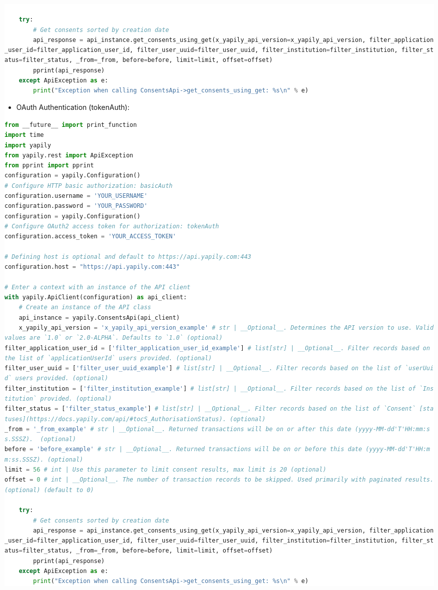 ```python

    try:
        # Get consents sorted by creation date
        api_response = api_instance.get_consents_using_get(x_yapily_api_version=x_yapily_api_version, filter_application_user_id=filter_application_user_id, filter_user_uuid=filter_user_uuid, filter_institution=filter_institution, filter_status=filter_status, _from=_from, before=before, limit=limit, offset=offset)
        pprint(api_response)
    except ApiException as e:
        print("Exception when calling ConsentsApi->get_consents_using_get: %s\n" % e)
```

* OAuth Authentication (tokenAuth):
```python
from __future__ import print_function
import time
import yapily
from yapily.rest import ApiException
from pprint import pprint
configuration = yapily.Configuration()
# Configure HTTP basic authorization: basicAuth
configuration.username = 'YOUR_USERNAME'
configuration.password = 'YOUR_PASSWORD'
configuration = yapily.Configuration()
# Configure OAuth2 access token for authorization: tokenAuth
configuration.access_token = 'YOUR_ACCESS_TOKEN'

# Defining host is optional and default to https://api.yapily.com:443
configuration.host = "https://api.yapily.com:443"

# Enter a context with an instance of the API client
with yapily.ApiClient(configuration) as api_client:
    # Create an instance of the API class
    api_instance = yapily.ConsentsApi(api_client)
    x_yapily_api_version = 'x_yapily_api_version_example' # str | __Optional__. Determines the API version to use. Valid values are `1.0` or `2.0-ALPHA`. Defaults to `1.0` (optional)
filter_application_user_id = ['filter_application_user_id_example'] # list[str] | __Optional__. Filter records based on the list of `applicationUserId` users provided. (optional)
filter_user_uuid = ['filter_user_uuid_example'] # list[str] | __Optional__. Filter records based on the list of `userUuid` users provided. (optional)
filter_institution = ['filter_institution_example'] # list[str] | __Optional__. Filter records based on the list of `Institution` provided. (optional)
filter_status = ['filter_status_example'] # list[str] | __Optional__. Filter records based on the list of `Consent` [statuses](https://docs.yapily.com/api/#tocS_AuthorisationStatus). (optional)
_from = '_from_example' # str | __Optional__. Returned transactions will be on or after this date (yyyy-MM-dd'T'HH:mm:ss.SSSZ).  (optional)
before = 'before_example' # str | __Optional__. Returned transactions will be on or before this date (yyyy-MM-dd'T'HH:mm:ss.SSSZ). (optional)
limit = 56 # int | Use this parameter to limit consent results, max limit is 20 (optional)
offset = 0 # int | __Optional__. The number of transaction records to be skipped. Used primarily with paginated results. (optional) (default to 0)

    try:
        # Get consents sorted by creation date
        api_response = api_instance.get_consents_using_get(x_yapily_api_version=x_yapily_api_version, filter_application_user_id=filter_application_user_id, filter_user_uuid=filter_user_uuid, filter_institution=filter_institution, filter_status=filter_status, _from=_from, before=before, limit=limit, offset=offset)
        pprint(api_response)
    except ApiException as e:
        print("Exception when calling ConsentsApi->get_consents_using_get: %s\n" % e)
```
